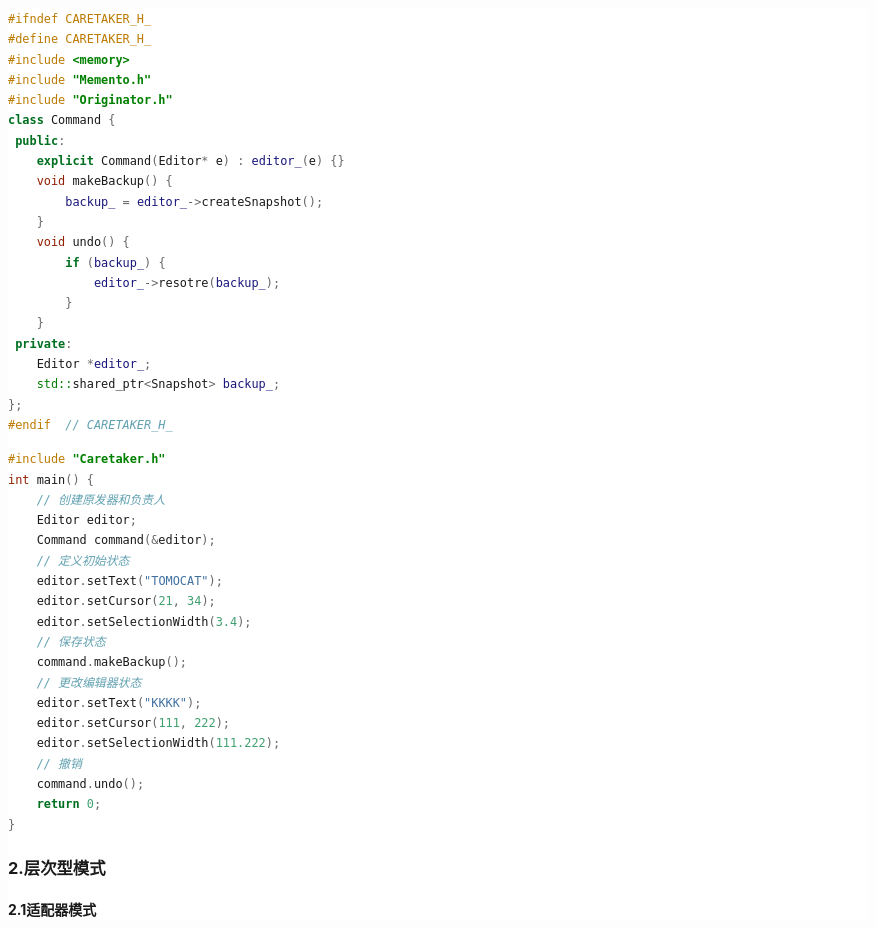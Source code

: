 ```c++
#ifndef CARETAKER_H_
#define CARETAKER_H_
#include <memory>
#include "Memento.h"
#include "Originator.h"
class Command {
 public:
    explicit Command(Editor* e) : editor_(e) {}
    void makeBackup() {
        backup_ = editor_->createSnapshot();
    }
    void undo() {
        if (backup_) {
            editor_->resotre(backup_);
        }
    }
 private:
    Editor *editor_;
    std::shared_ptr<Snapshot> backup_;
};
#endif  // CARETAKER_H_

```

```c++
#include "Caretaker.h"
int main() {
    // 创建原发器和负责人
    Editor editor;
    Command command(&editor);
    // 定义初始状态
    editor.setText("TOMOCAT");
    editor.setCursor(21, 34);
    editor.setSelectionWidth(3.4);
    // 保存状态
    command.makeBackup();
    // 更改编辑器状态
    editor.setText("KKKK");
    editor.setCursor(111, 222);
    editor.setSelectionWidth(111.222);
    // 撤销
    command.undo();
    return 0;
}

```


### 2.层次型模式

#### 2.1适配器模式
